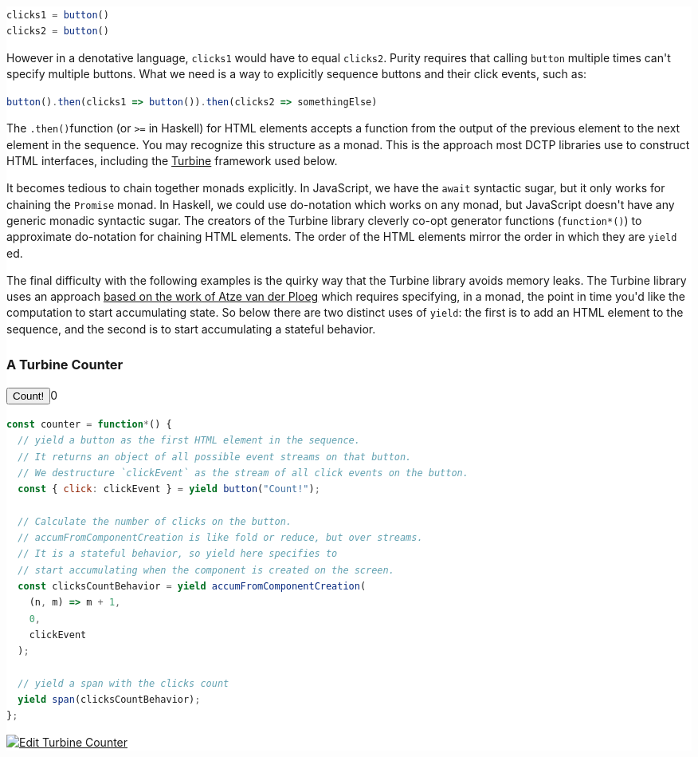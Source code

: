 ```js
clicks1 = button()
clicks2 = button()
```

However in a denotative language, `clicks1` would have to equal `clicks2`. Purity requires that calling `button` multiple times can't specify multiple buttons. What we need is a way to explicitly sequence buttons and their click events, such as:

```js
button().then(clicks1 => button()).then(clicks2 => somethingElse)
```

The `.then()`function (or `>=` in Haskell) for HTML elements accepts a function from the output of the previous element to the next element in the sequence. You may recognize this structure as a monad. This is the approach most DCTP libraries use to construct HTML interfaces, including the [Turbine](https://github.com/funkia/turbine) framework used below.

It becomes tedious to chain together monads explicitly. In JavaScript, we have the `await` syntactic sugar, but it only works for chaining the `Promise` monad. In Haskell, we could use do-notation which works on any monad, but JavaScript doesn't have any generic monadic syntactic sugar. The creators of the Turbine library cleverly co-opt generator functions (`function*()`) to approximate do-notation for chaining HTML elements. The order of the HTML elements mirror the order in which they are `yield`ed.

The final difficulty with the following examples is the quirky way that the Turbine library avoids memory leaks. The Turbine library uses an approach [based on the work of Atze van der Ploeg](http://citeseerx.ist.psu.edu/viewdoc/download?doi=10.1.1.724.7758&rep=rep1&type=pdf) which requires specifying, in a monad, the point in time you'd like the computation to start accumulating state. So below there are two distinct uses of `yield`: the first is to add an HTML element to the sequence, and the second is to start accumulating a stateful behavior.

### A Turbine Counter

<button onclick="ex1.innerText -= -1">Count!</button><span id="ex1" >0</span>

```javascript
const counter = function*() {
  // yield a button as the first HTML element in the sequence.
  // It returns an object of all possible event streams on that button.
  // We destructure `clickEvent` as the stream of all click events on the button.
  const { click: clickEvent } = yield button("Count!");

  // Calculate the number of clicks on the button.
  // accumFromComponentCreation is like fold or reduce, but over streams.
  // It is a stateful behavior, so yield here specifies to
  // start accumulating when the component is created on the screen.
  const clicksCountBehavior = yield accumFromComponentCreation(
    (n, m) => m + 1,
    0,
    clickEvent
  );

  // yield a span with the clicks count
  yield span(clicksCountBehavior);
};
```
[![Edit Turbine Counter](https://codesandbox.io/static/img/play-codesandbox.svg)](https://codesandbox.io/s/1zkwqvx6qj?module=%2Fsrc%2Findex.js)
